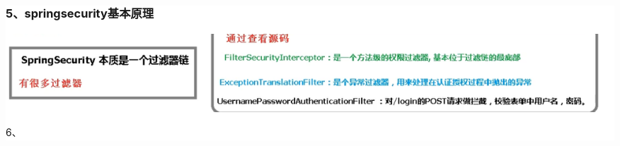 ### 5、springsecurity基本原理

![image-20201218212237969](SpringSecurity.assets/image-20201218212237969.png)

6、